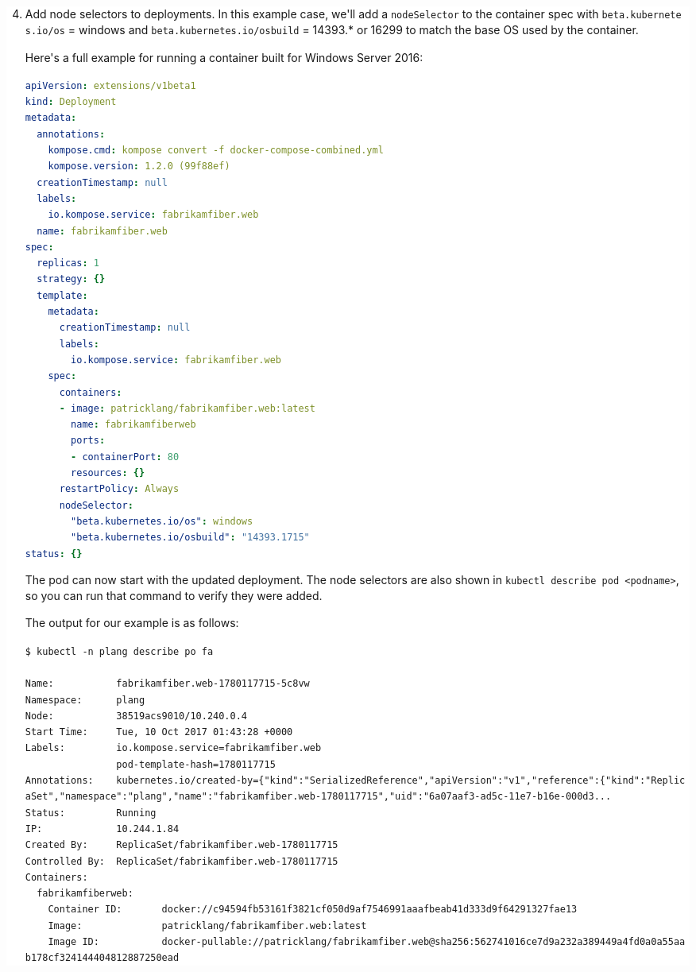 4. Add node selectors to deployments. In this example case, we'll add a `nodeSelector` to the container spec with `beta.kubernetes.io/os` = windows and `beta.kubernetes.io/osbuild` = 14393.* or 16299 to match the base OS used by the container.

    Here's a full example for running a container built for Windows Server 2016:

    ```yaml
    apiVersion: extensions/v1beta1
    kind: Deployment
    metadata:
      annotations:
        kompose.cmd: kompose convert -f docker-compose-combined.yml
        kompose.version: 1.2.0 (99f88ef)
      creationTimestamp: null
      labels:
        io.kompose.service: fabrikamfiber.web
      name: fabrikamfiber.web
    spec:
      replicas: 1
      strategy: {}
      template:
        metadata:
          creationTimestamp: null
          labels:
            io.kompose.service: fabrikamfiber.web
        spec:
          containers:
          - image: patricklang/fabrikamfiber.web:latest
            name: fabrikamfiberweb
            ports:
            - containerPort: 80
            resources: {}
          restartPolicy: Always
          nodeSelector:
            "beta.kubernetes.io/os": windows
            "beta.kubernetes.io/osbuild": "14393.1715"
    status: {}
    ```

    The pod can now start with the updated deployment. The node selectors are also shown in `kubectl describe pod <podname>`, so you can run that command to verify they were added.

    The output for our example is as follows:

    ```
    $ kubectl -n plang describe po fa

    Name:           fabrikamfiber.web-1780117715-5c8vw
    Namespace:      plang
    Node:           38519acs9010/10.240.0.4
    Start Time:     Tue, 10 Oct 2017 01:43:28 +0000
    Labels:         io.kompose.service=fabrikamfiber.web
                    pod-template-hash=1780117715
    Annotations:    kubernetes.io/created-by={"kind":"SerializedReference","apiVersion":"v1","reference":{"kind":"ReplicaSet","namespace":"plang","name":"fabrikamfiber.web-1780117715","uid":"6a07aaf3-ad5c-11e7-b16e-000d3...
    Status:         Running
    IP:             10.244.1.84
    Created By:     ReplicaSet/fabrikamfiber.web-1780117715
    Controlled By:  ReplicaSet/fabrikamfiber.web-1780117715
    Containers:
      fabrikamfiberweb:
        Container ID:       docker://c94594fb53161f3821cf050d9af7546991aaafbeab41d333d9f64291327fae13
        Image:              patricklang/fabrikamfiber.web:latest
        Image ID:           docker-pullable://patricklang/fabrikamfiber.web@sha256:562741016ce7d9a232a389449a4fd0a0a55aab178cf324144404812887250ead